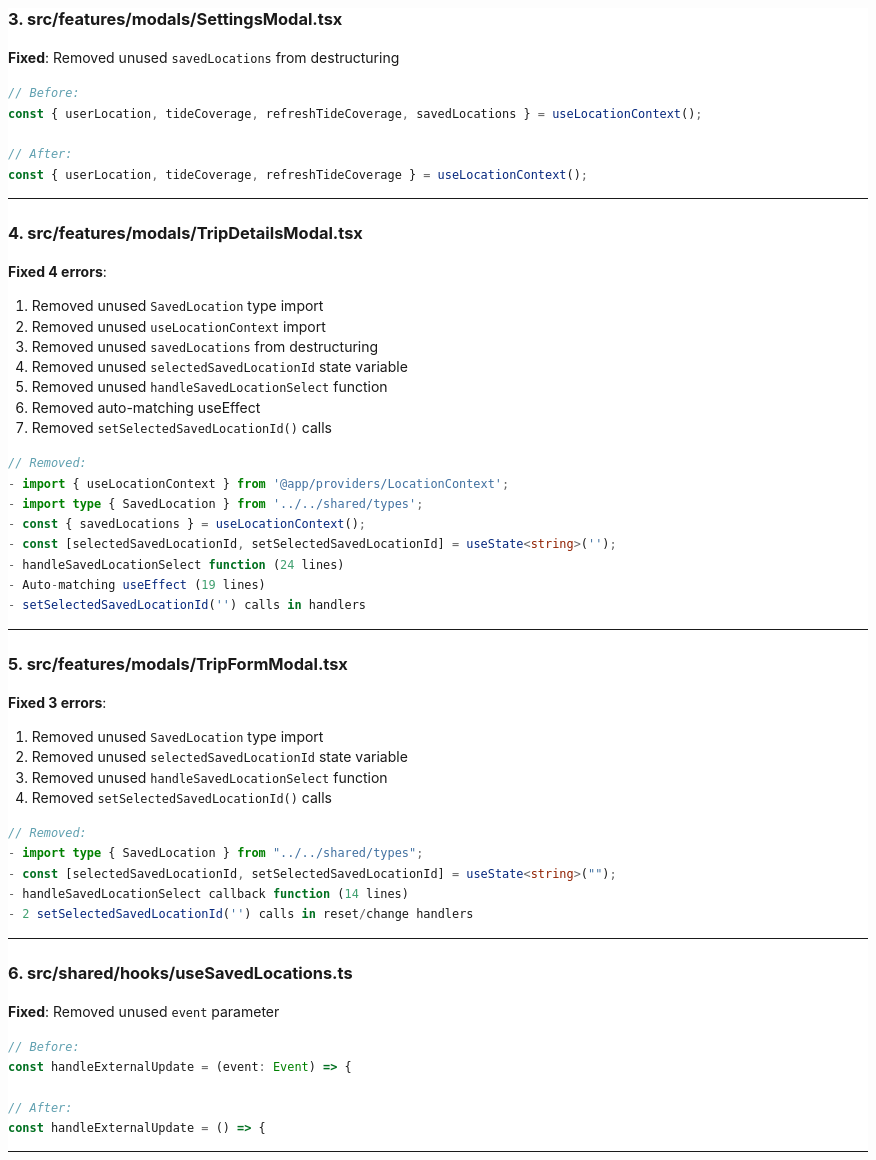 
### 3. src/features/modals/SettingsModal.tsx
**Fixed**: Removed unused `savedLocations` from destructuring
```typescript
// Before:
const { userLocation, tideCoverage, refreshTideCoverage, savedLocations } = useLocationContext();

// After:
const { userLocation, tideCoverage, refreshTideCoverage } = useLocationContext();
```

---

### 4. src/features/modals/TripDetailsModal.tsx
**Fixed 4 errors**:
1. Removed unused `SavedLocation` type import
2. Removed unused `useLocationContext` import
3. Removed unused `savedLocations` from destructuring
4. Removed unused `selectedSavedLocationId` state variable
5. Removed unused `handleSavedLocationSelect` function
6. Removed auto-matching useEffect
7. Removed `setSelectedSavedLocationId()` calls

```typescript
// Removed:
- import { useLocationContext } from '@app/providers/LocationContext';
- import type { SavedLocation } from '../../shared/types';
- const { savedLocations } = useLocationContext();
- const [selectedSavedLocationId, setSelectedSavedLocationId] = useState<string>('');
- handleSavedLocationSelect function (24 lines)
- Auto-matching useEffect (19 lines)
- setSelectedSavedLocationId('') calls in handlers
```

---

### 5. src/features/modals/TripFormModal.tsx
**Fixed 3 errors**:
1. Removed unused `SavedLocation` type import
2. Removed unused `selectedSavedLocationId` state variable
3. Removed unused `handleSavedLocationSelect` function
4. Removed `setSelectedSavedLocationId()` calls

```typescript
// Removed:
- import type { SavedLocation } from "../../shared/types";
- const [selectedSavedLocationId, setSelectedSavedLocationId] = useState<string>("");
- handleSavedLocationSelect callback function (14 lines)
- 2 setSelectedSavedLocationId('') calls in reset/change handlers
```

---

### 6. src/shared/hooks/useSavedLocations.ts
**Fixed**: Removed unused `event` parameter
```typescript
// Before:
const handleExternalUpdate = (event: Event) => {

// After:
const handleExternalUpdate = () => {
```

---